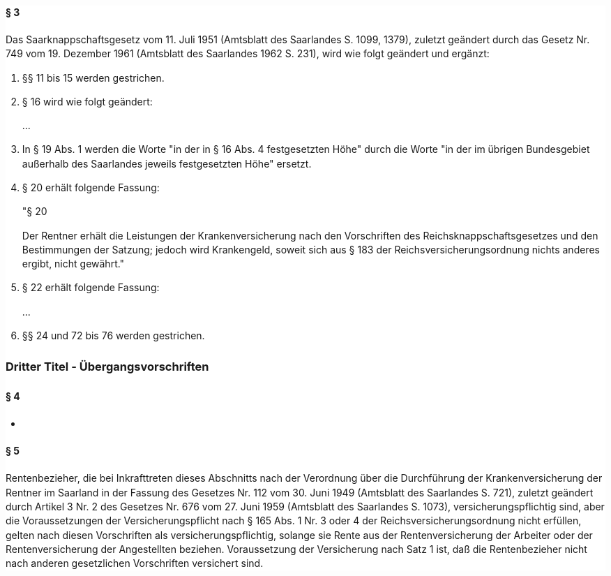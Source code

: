 #### § 3

Das Saarknappschaftsgesetz vom 11. Juli 1951 (Amtsblatt des Saarlandes
S. 1099, 1379), zuletzt geändert durch das Gesetz Nr. 749 vom 19.
Dezember 1961 (Amtsblatt des Saarlandes 1962 S. 231), wird wie folgt
geändert und ergänzt:

1.  §§ 11 bis 15 werden gestrichen.


2.  § 16 wird wie folgt geändert:

    ...


3.  In § 19 Abs. 1 werden die Worte "in der in § 16 Abs. 4 festgesetzten
    Höhe" durch die Worte "in der im übrigen Bundesgebiet außerhalb des
    Saarlandes jeweils festgesetzten Höhe" ersetzt.


4.  § 20 erhält folgende Fassung:

    "§ 20

    Der Rentner erhält die Leistungen der Krankenversicherung nach den
    Vorschriften des Reichsknappschaftsgesetzes und den Bestimmungen der
    Satzung; jedoch wird Krankengeld, soweit sich aus § 183 der
    Reichsversicherungsordnung nichts anderes ergibt, nicht gewährt."


5.  § 22 erhält folgende Fassung:

    ...


6.  §§ 24 und 72 bis 76 werden gestrichen.

### Dritter Titel - Übergangsvorschriften

#### § 4

-

#### § 5

Rentenbezieher, die bei Inkrafttreten dieses Abschnitts nach der
Verordnung über die Durchführung der Krankenversicherung der Rentner
im Saarland in der Fassung des Gesetzes Nr. 112 vom 30. Juni 1949
(Amtsblatt des Saarlandes S. 721), zuletzt geändert durch Artikel 3
Nr. 2 des Gesetzes Nr. 676 vom 27. Juni 1959 (Amtsblatt des Saarlandes
S. 1073), versicherungspflichtig sind, aber die Voraussetzungen der
Versicherungspflicht nach § 165 Abs. 1 Nr. 3 oder 4 der
Reichsversicherungsordnung nicht erfüllen, gelten nach diesen
Vorschriften als versicherungspflichtig, solange sie Rente aus der
Rentenversicherung der Arbeiter oder der Rentenversicherung der
Angestellten beziehen. Voraussetzung der Versicherung nach Satz 1 ist,
daß die Rentenbezieher nicht nach anderen gesetzlichen Vorschriften
versichert sind.
